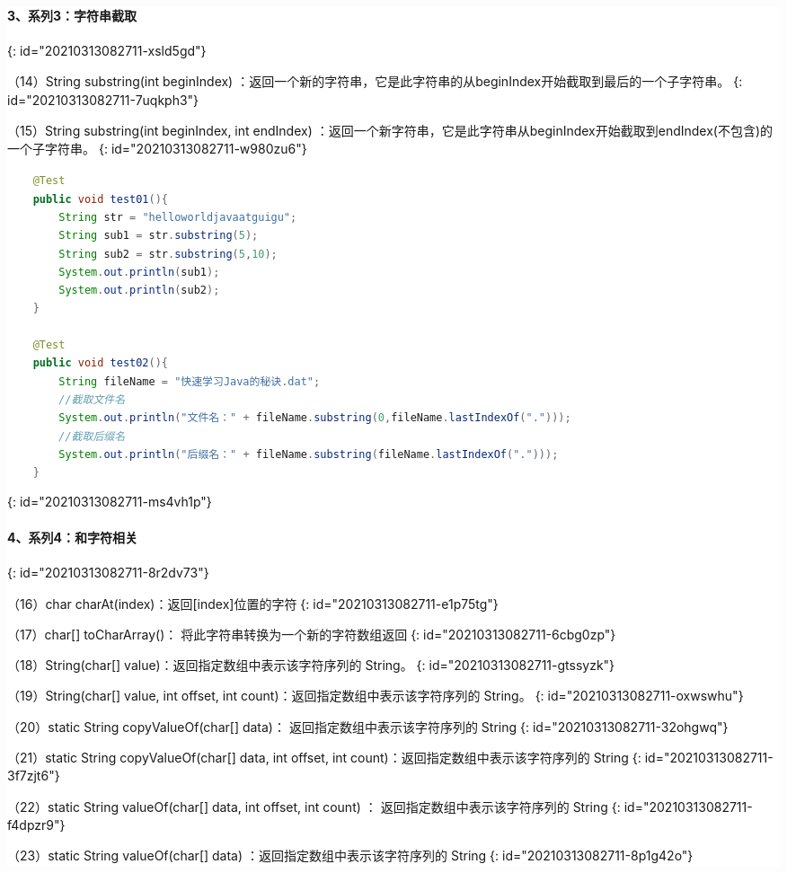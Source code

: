 #### 3、系列3：字符串截取
{: id="20210313082711-xsld5gd"}

（14）String substring(int beginIndex) ：返回一个新的字符串，它是此字符串的从beginIndex开始截取到最后的一个子字符串。
{: id="20210313082711-7uqkph3"}

（15）String substring(int beginIndex, int endIndex) ：返回一个新字符串，它是此字符串从beginIndex开始截取到endIndex(不包含)的一个子字符串。
{: id="20210313082711-w980zu6"}

```java
	@Test
	public void test01(){
		String str = "helloworldjavaatguigu";
		String sub1 = str.substring(5);
		String sub2 = str.substring(5,10);
		System.out.println(sub1);
		System.out.println(sub2);
	}

	@Test
	public void test02(){
		String fileName = "快速学习Java的秘诀.dat";
		//截取文件名
		System.out.println("文件名：" + fileName.substring(0,fileName.lastIndexOf(".")));
		//截取后缀名
		System.out.println("后缀名：" + fileName.substring(fileName.lastIndexOf(".")));
	}
```
{: id="20210313082711-ms4vh1p"}

#### 4、系列4：和字符相关
{: id="20210313082711-8r2dv73"}

（16）char charAt(index)：返回[index]位置的字符
{: id="20210313082711-e1p75tg"}

（17）char[] toCharArray()： 将此字符串转换为一个新的字符数组返回
{: id="20210313082711-6cbg0zp"}

（18）String(char[] value)：返回指定数组中表示该字符序列的 String。
{: id="20210313082711-gtssyzk"}

（19）String(char[] value, int offset, int count)：返回指定数组中表示该字符序列的 String。
{: id="20210313082711-oxwswhu"}

（20）static String copyValueOf(char[] data)： 返回指定数组中表示该字符序列的 String
{: id="20210313082711-32ohgwq"}

（21）static String copyValueOf(char[] data, int offset, int count)：返回指定数组中表示该字符序列的 String
{: id="20210313082711-3f7zjt6"}

（22）static String valueOf(char[] data, int offset, int count) ： 返回指定数组中表示该字符序列的 String
{: id="20210313082711-f4dpzr9"}

（23）static String valueOf(char[] data)  ：返回指定数组中表示该字符序列的 String
{: id="20210313082711-8p1g42o"}

